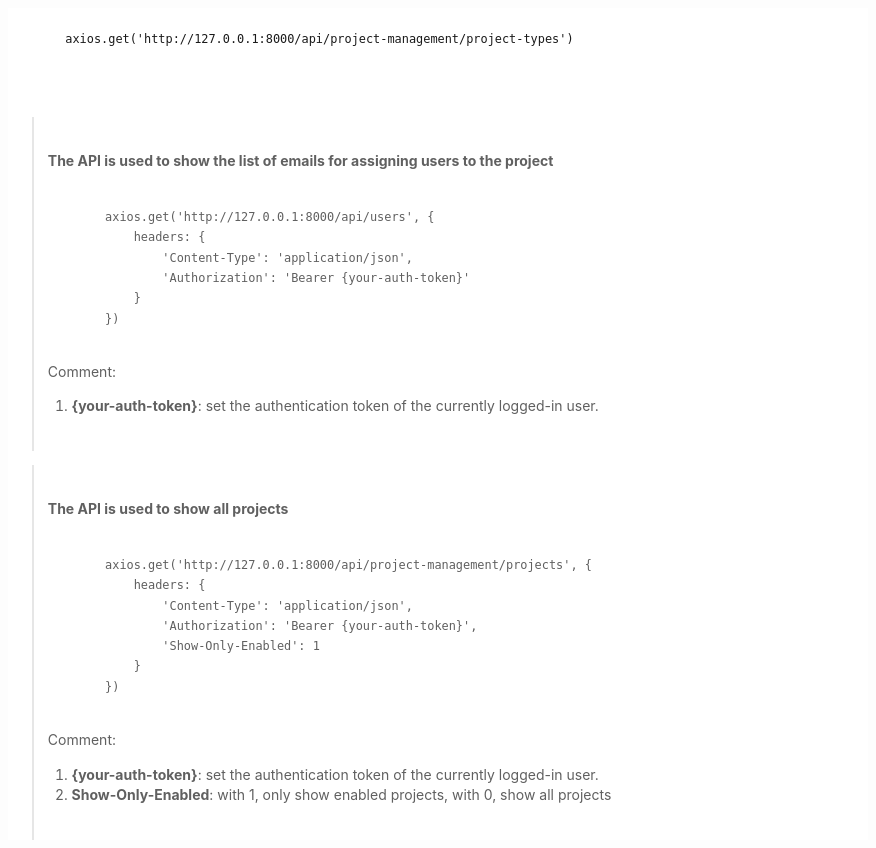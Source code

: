 <pre>
    <code>
        axios.get('http://127.0.0.1:8000/api/project-management/project-types')
    </code>
</pre>
</br>
</blockquote>

<blockquote>
</br>
<p><b>The API is used to show the list of emails for assigning users to the project</b></p>

<pre>
    <code>
        axios.get('http://127.0.0.1:8000/api/users', {
            headers: {
                'Content-Type': 'application/json',
                'Authorization': 'Bearer {your-auth-token}'
            }
        })
    </code>
</pre>

<p>Comment:</p>
<ol>
    <li><b>{your-auth-token}</b>: set the authentication token of the currently logged-in user.</li>
</ol>
</br>
</blockquote>

<blockquote>
</br>
<p><b>The API is used to show all projects</b></p>

<pre>
    <code>
        axios.get('http://127.0.0.1:8000/api/project-management/projects', {
            headers: {
                'Content-Type': 'application/json',
                'Authorization': 'Bearer {your-auth-token}',
                'Show-Only-Enabled': 1
            }
        })
    </code>
</pre>

<p>Comment:</p>
<ol>
    <li><b>{your-auth-token}</b>: set the authentication token of the currently logged-in user.</li>
    <li><b>Show-Only-Enabled</b>: with 1, only show enabled projects, with 0, show all projects</li>
</ol>
</br>
</blockquote>
